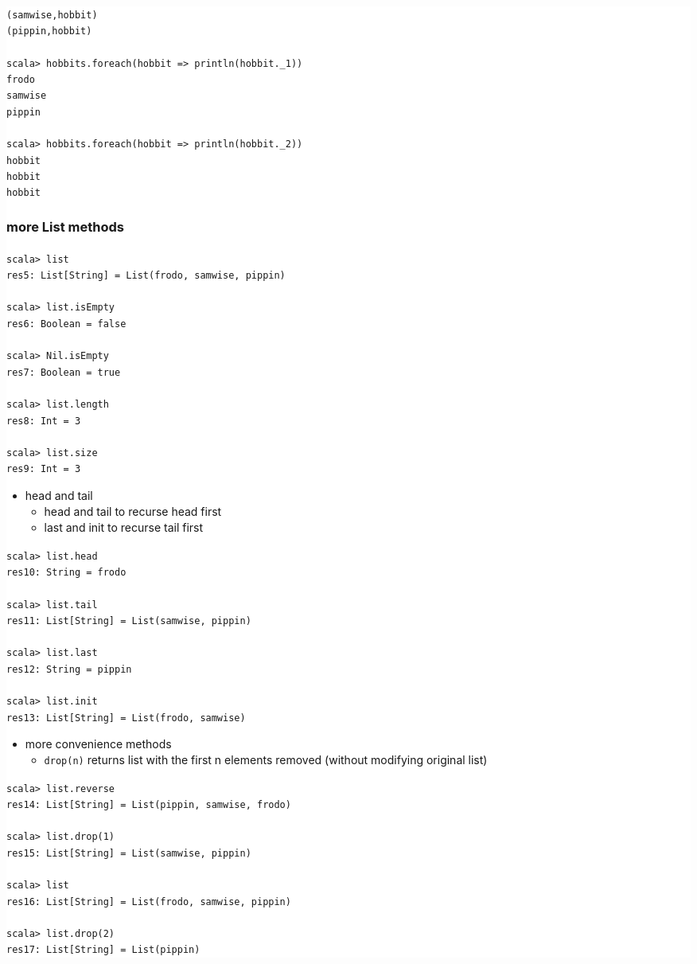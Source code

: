 ```
(samwise,hobbit)
(pippin,hobbit)

scala> hobbits.foreach(hobbit => println(hobbit._1))
frodo
samwise
pippin

scala> hobbits.foreach(hobbit => println(hobbit._2))
hobbit
hobbit
hobbit
```

### more List methods
```
scala> list
res5: List[String] = List(frodo, samwise, pippin)

scala> list.isEmpty
res6: Boolean = false

scala> Nil.isEmpty
res7: Boolean = true

scala> list.length
res8: Int = 3

scala> list.size
res9: Int = 3
```

- head and tail
	- head and tail to recurse head first
	- last and init to recurse tail first
```
scala> list.head
res10: String = frodo

scala> list.tail
res11: List[String] = List(samwise, pippin)

scala> list.last
res12: String = pippin

scala> list.init
res13: List[String] = List(frodo, samwise)
```

- more convenience methods
	- `drop(n)` returns list with the first n elements removed (without modifying original list)
```
scala> list.reverse
res14: List[String] = List(pippin, samwise, frodo)

scala> list.drop(1)
res15: List[String] = List(samwise, pippin)

scala> list
res16: List[String] = List(frodo, samwise, pippin)

scala> list.drop(2)
res17: List[String] = List(pippin)
```
